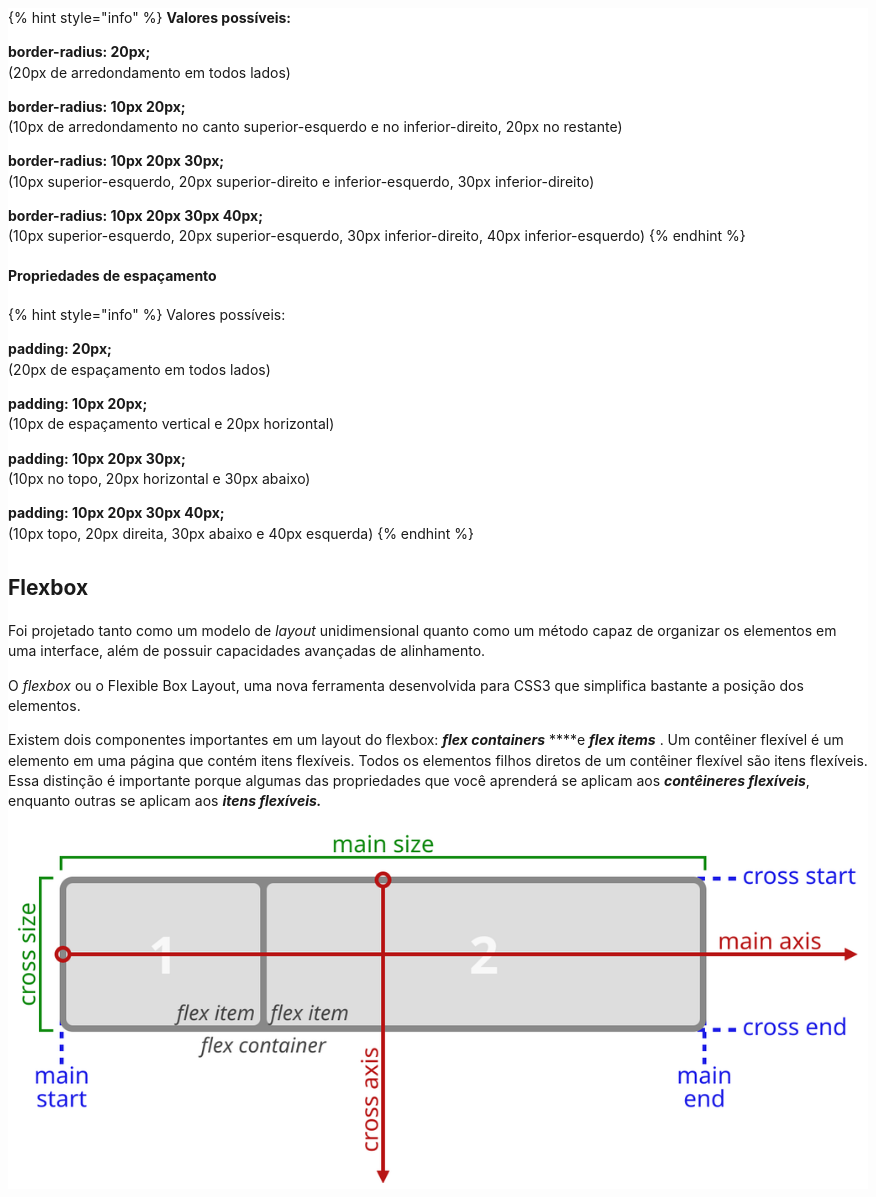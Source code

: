 {% hint style="info" %}
**Valores possíveis:**

**border -radius: 20px;**  
 \(20px de arredondamento em todos lados\)

**border -radius: 10px 20px;**  
 \(10px de arredondamento no canto superior-esquerdo e no inferior-direito, 20px no restante\)

**border- radius: 10px 20px 30px;**  
 \(10px superior-esquerdo, 20px superior-direito e inferior-esquerdo, 30px inferior-direito\)

**border- radius: 10px 20px 30px 40px;**  
 \(10px superior-esquerdo, 20px superior-esquerdo, 30px inferior-direito, 40px inferior-esquerdo\)
{% endhint %}

#### **Propriedades de espaçamento**

{% hint style="info" %}
Valores possíveis:

**padding: 20px;**  
 \(20px de espaçamento em todos lados\)

**padding: 10px 20px;**  
 \(10px de espaçamento vertical e 20px horizontal\)

**padding: 10px 20px 30px;**  
 \(10px no topo, 20px horizontal e 30px abaixo\)

**padding: 10px 20px 30px 40px;**  
 \(10px topo, 20px direita, 30px abaixo e 40px esquerda\)
{% endhint %}

## Flexbox

 Foi projetado tanto como um modelo de _layout_ unidimensional quanto como um método capaz de organizar os elementos em uma interface, além de possuir capacidades avançadas de alinhamento.

 O _flexbox_ ou o Flexible Box Layout, uma nova ferramenta desenvolvida para CSS3 que simplifica bastante a posição dos elementos.

Existem dois componentes importantes em um layout do flexbox: _**flex containers**_ ****e _**flex items**_ . Um contêiner flexível é um elemento em uma página que contém itens flexíveis. Todos os elementos filhos diretos de um contêiner flexível são itens flexíveis. Essa distinção é importante porque algumas das propriedades que você aprenderá  se aplicam aos _**contêineres flexíveis**_, enquanto outras se aplicam aos _**itens flexíveis.**_

![flexbox gire em torno de termos como eixos horizontais ou em linha, ou eixos verticais ou em bloco](.gitbook/assets/flex-direction-terms.svg)
